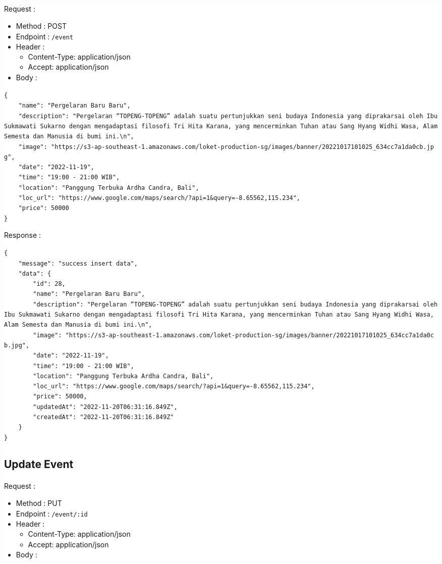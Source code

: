 Request :

- Method : POST
- Endpoint : `/event`
- Header :
    - Content-Type: application/json
    - Accept: application/json
- Body :

```
{
    "name": "Pergelaran Baru Baru",
    "description": "Pergelaran “TOPENG-TOPENG” adalah suatu pertunjukkan seni budaya Indonesia yang diprakarsai oleh Ibu Sukmawati Sukarno dengan mengadaptasi filosofi Tri Hita Karana, yang mencerminkan Tuhan atau Sang Hyang Widhi Wasa, Alam Semesta dan Manusia di bumi ini.\n",
    "image": "https://s3-ap-southeast-1.amazonaws.com/loket-production-sg/images/banner/20221017101025_634cc7a1da0cb.jpg",
    "date": "2022-11-19",
    "time": "19:00 - 21:00 WIB",
    "location": "Panggung Terbuka Ardha Candra, Bali",
    "loc_url": "https://www.google.com/maps/search/?api=1&query=-8.65562,115.234",
    "price": 50000
}
```
Response :

```
{
    "message": "success insert data",
    "data": {
        "id": 28,
        "name": "Pergelaran Baru Baru",
        "description": "Pergelaran “TOPENG-TOPENG” adalah suatu pertunjukkan seni budaya Indonesia yang diprakarsai oleh Ibu Sukmawati Sukarno dengan mengadaptasi filosofi Tri Hita Karana, yang mencerminkan Tuhan atau Sang Hyang Widhi Wasa, Alam Semesta dan Manusia di bumi ini.\n",
        "image": "https://s3-ap-southeast-1.amazonaws.com/loket-production-sg/images/banner/20221017101025_634cc7a1da0cb.jpg",
        "date": "2022-11-19",
        "time": "19:00 - 21:00 WIB",
        "location": "Panggung Terbuka Ardha Candra, Bali",
        "loc_url": "https://www.google.com/maps/search/?api=1&query=-8.65562,115.234",
        "price": 50000,
        "updatedAt": "2022-11-20T06:31:16.849Z",
        "createdAt": "2022-11-20T06:31:16.849Z"
    }
}
```
## Update Event

Request :

- Method : PUT
- Endpoint : `/event/:id`
- Header :
    - Content-Type: application/json
    - Accept: application/json
- Body :
